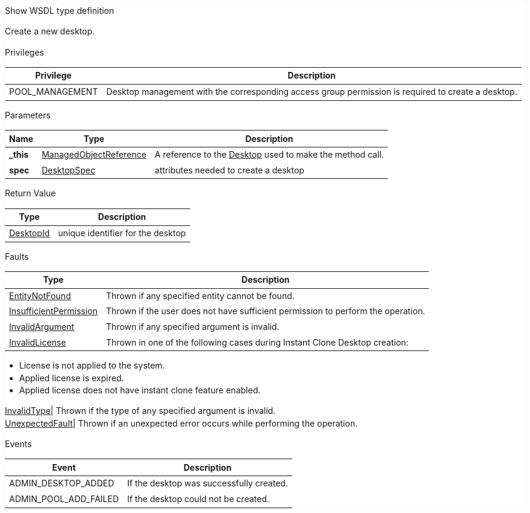 Show WSDL type definition

  
  
  



Create a new desktop. 

Privileges 

Privilege |  Description   
---|---  
POOL_MANAGEMENT|  Desktop management with the corresponding access group permission is required to create a desktop.   
  


Parameters 

Name| Type| Description  
---|---|---  
**_this**| [ManagedObjectReference](vmodl.ManagedObjectReference.md)|  A reference to the [Desktop](vdi.resources.Desktop.md) used to make the method call.   
**spec**| [DesktopSpec](vdi.resources.Desktop.DesktopSpec.md)|  attributes needed to create a desktop   
  
  


Return Value 

Type |  Description   
---|---  
[DesktopId](vdi.entity.DesktopId.md)| unique identifier for the desktop  
  


Faults 

Type |  Description   
---|---  
[EntityNotFound](vdi.fault.EntityNotFound.md)| Thrown if any specified entity cannot be found.  
[InsufficientPermission](vdi.fault.InsufficientPermission.md)| Thrown if the user does not have sufficient permission to perform the operation.  
[InvalidArgument](vdi.fault.InvalidArgument.md)| Thrown if any specified argument is invalid.  
[InvalidLicense](vdi.fault.InvalidLicense.md)| Thrown in one of the following cases during Instant Clone Desktop creation: 

  * License is not applied to the system.
  * Applied license is expired.
  * Applied license does not have instant clone feature enabled.

  
[InvalidType](vdi.fault.InvalidType.md)| Thrown if the type of any specified argument is invalid.  
[UnexpectedFault](vdi.fault.UnexpectedFault.md)| Thrown if an unexpected error occurs while performing the operation.  
  


Events 

Event |  Description   
---|---  
ADMIN_DESKTOP_ADDED|  If the desktop was successfully created.   
ADMIN_POOL_ADD_FAILED|  If the desktop could not be created.   
  